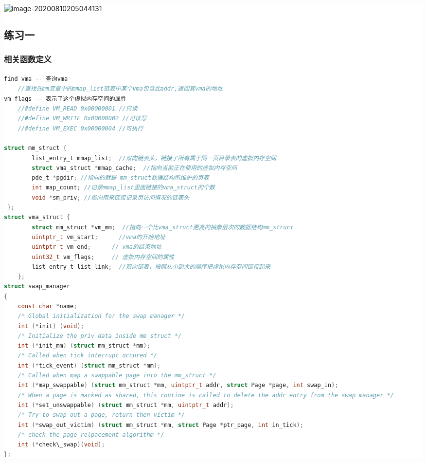![image-20200810205044131](https://gitee.com/zhzzhz/blog_warehouse/raw/master/img/image-20200810205044131.png)



## 练习一

### 相关函数定义

```c
find_vma -- 查询vma
    //查找在mm变量中的mmap_list链表中某个vma包含此addr,返回其vma的地址
vm_flags -- 表示了这个虚拟内存空间的属性
    //#define VM_READ 0x00000001 //只读
	//#define VM_WRITE 0x00000002 //可读写
	//#define VM_EXEC 0x00000004 //可执行

struct mm_struct {  
        list_entry_t mmap_list;  //双向链表头，链接了所有属于同一页目录表的虚拟内存空间
        struct vma_struct *mmap_cache;  //指向当前正在使用的虚拟内存空间
        pde_t *pgdir; //指向的就是 mm_struct数据结构所维护的页表
        int map_count; //记录mmap_list里面链接的vma_struct的个数
        void *sm_priv; //指向用来链接记录页访问情况的链表头
 };      
struct vma_struct {  
        struct mm_struct *vm_mm;  //指向一个比vma_struct更高的抽象层次的数据结构mm_struct 
        uintptr_t vm_start;      //vma的开始地址
        uintptr_t vm_end;      // vma的结束地址
        uint32_t vm_flags;     // 虚拟内存空间的属性
        list_entry_t list_link;  //双向链表，按照从小到大的顺序把虚拟内存空间链接起来
    }; 
struct swap_manager    
{    
    const char *name;    
    /* Global initialization for the swap manager */    
    int (*init) (void);    
    /* Initialize the priv data inside mm_struct */    
    int (*init_mm) (struct mm_struct *mm);    
    /* Called when tick interrupt occured */    
    int (*tick_event) (struct mm_struct *mm);    
    /* Called when map a swappable page into the mm_struct */    
    int (*map_swappable) (struct mm_struct *mm, uintptr_t addr, struct Page *page, int swap_in);     
    /* When a page is marked as shared, this routine is called to delete the addr entry from the swap manager */  
    int (*set_unswappable) (struct mm_struct *mm, uintptr_t addr);    
    /* Try to swap out a page, return then victim */    
    int (*swap_out_victim) (struct mm_struct *mm, struct Page *ptr_page, int in_tick);    
    /* check the page relpacement algorithm */    
    int (*check\_swap)(void);     
}; 
```
